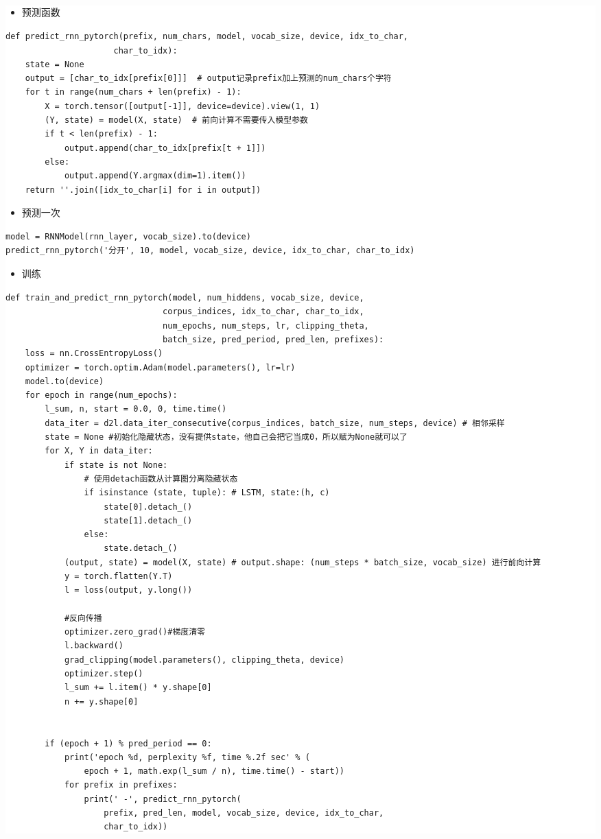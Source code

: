 - 预测函数
```
def predict_rnn_pytorch(prefix, num_chars, model, vocab_size, device, idx_to_char,
                      char_to_idx):
    state = None
    output = [char_to_idx[prefix[0]]]  # output记录prefix加上预测的num_chars个字符
    for t in range(num_chars + len(prefix) - 1):
        X = torch.tensor([output[-1]], device=device).view(1, 1)
        (Y, state) = model(X, state)  # 前向计算不需要传入模型参数
        if t < len(prefix) - 1:
            output.append(char_to_idx[prefix[t + 1]])
        else:
            output.append(Y.argmax(dim=1).item())
    return ''.join([idx_to_char[i] for i in output])
```

- 预测一次

```
model = RNNModel(rnn_layer, vocab_size).to(device)
predict_rnn_pytorch('分开', 10, model, vocab_size, device, idx_to_char, char_to_idx)
```

- 训练
```
def train_and_predict_rnn_pytorch(model, num_hiddens, vocab_size, device,
                                corpus_indices, idx_to_char, char_to_idx,
                                num_epochs, num_steps, lr, clipping_theta,
                                batch_size, pred_period, pred_len, prefixes):
    loss = nn.CrossEntropyLoss()
    optimizer = torch.optim.Adam(model.parameters(), lr=lr)
    model.to(device)
    for epoch in range(num_epochs):
        l_sum, n, start = 0.0, 0, time.time()
        data_iter = d2l.data_iter_consecutive(corpus_indices, batch_size, num_steps, device) # 相邻采样
        state = None #初始化隐藏状态，没有提供state，他自己会把它当成0，所以赋为None就可以了
        for X, Y in data_iter:
            if state is not None:
                # 使用detach函数从计算图分离隐藏状态
                if isinstance (state, tuple): # LSTM, state:(h, c)  
                    state[0].detach_()
                    state[1].detach_()
                else: 
                    state.detach_()
            (output, state) = model(X, state) # output.shape: (num_steps * batch_size, vocab_size) 进行前向计算
            y = torch.flatten(Y.T)
            l = loss(output, y.long())

            #反向传播
            optimizer.zero_grad()#梯度清零
            l.backward()
            grad_clipping(model.parameters(), clipping_theta, device)
            optimizer.step()
            l_sum += l.item() * y.shape[0]
            n += y.shape[0]
        

        if (epoch + 1) % pred_period == 0:
            print('epoch %d, perplexity %f, time %.2f sec' % (
                epoch + 1, math.exp(l_sum / n), time.time() - start))
            for prefix in prefixes:
                print(' -', predict_rnn_pytorch(
                    prefix, pred_len, model, vocab_size, device, idx_to_char,
                    char_to_idx))
```
